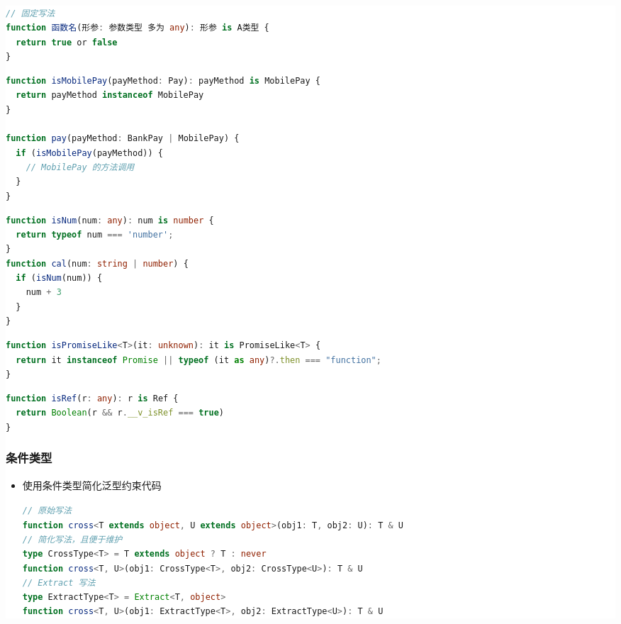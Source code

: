 ```typescript
// 固定写法
function 函数名(形参: 参数类型 多为 any): 形参 is A类型 {
  return true or false
}
```

```typescript
function isMobilePay(payMethod: Pay): payMethod is MobilePay {
  return payMethod instanceof MobilePay
}

function pay(payMethod: BankPay | MobilePay) {
  if (isMobilePay(payMethod)) {
    // MobilePay 的方法调用
  }
}
```

```typescript
function isNum(num: any): num is number {
  return typeof num === 'number'; 
}
function cal(num: string | number) {
  if (isNum(num)) {
    num + 3
  }
}
```

```typescript
function isPromiseLike<T>(it: unknown): it is PromiseLike<T> {
  return it instanceof Promise || typeof (it as any)?.then === "function";
}
```

```typescript
function isRef(r: any): r is Ref {
  return Boolean(r && r.__v_isRef === true)
}
```



### 条件类型

- 使用条件类型简化泛型约束代码

  ```typescript
  // 原始写法
  function cross<T extends object, U extends object>(obj1: T, obj2: U): T & U
  // 简化写法，且便于维护
  type CrossType<T> = T extends object ? T : never
  function cross<T, U>(obj1: CrossType<T>, obj2: CrossType<U>): T & U
  // Extract 写法
  type ExtractType<T> = Extract<T, object>
  function cross<T, U>(obj1: ExtractType<T>, obj2: ExtractType<U>): T & U
  ```
